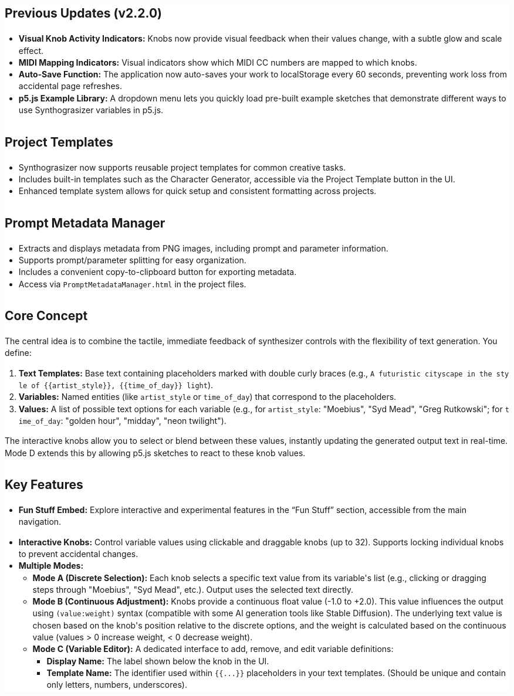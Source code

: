 ## Previous Updates (v2.2.0)

*   **Visual Knob Activity Indicators:** Knobs now provide visual feedback when their values change, with a subtle glow and scale effect.
*   **MIDI Mapping Indicators:** Visual indicators show which MIDI CC numbers are mapped to which knobs.
*   **Auto-Save Function:** The application now auto-saves your work to localStorage every 60 seconds, preventing work loss from accidental page refreshes.
*   **p5.js Example Library:** A dropdown menu lets you quickly load pre-built example sketches that demonstrate different ways to use Synthograsizer variables in p5.js.

## Project Templates

- Synthograsizer now supports reusable project templates for common creative tasks.
- Includes built-in templates such as the Character Generator, accessible via the Project Template button in the UI.
- Enhanced template system allows for quick setup and consistent formatting across projects.

## Prompt Metadata Manager

- Extracts and displays metadata from PNG images, including prompt and parameter information.
- Supports prompt/parameter splitting for easy organization.
- Includes a convenient copy-to-clipboard button for exporting metadata.
- Access via `PromptMetadataManager.html` in the project files.

## Core Concept

The central idea is to combine the tactile, immediate feedback of synthesizer controls with the flexibility of text generation. You define:

1.  **Text Templates:** Base text containing placeholders marked with double curly braces (e.g., `A futuristic cityscape in the style of {{artist_style}}, {{time_of_day}} light`).
2.  **Variables:** Named entities (like `artist_style` or `time_of_day`) that correspond to the placeholders.
3.  **Values:** A list of possible text options for each variable (e.g., for `artist_style`: "Moebius", "Syd Mead", "Greg Rutkowski"; for `time_of_day`: "golden hour", "midday", "neon twilight").

The interactive knobs allow you to select or blend between these values, instantly updating the generated output text in real-time. Mode D extends this by allowing p5.js sketches to react to these knob values.

## Key Features

- **Fun Stuff Embed:** Explore interactive and experimental features in the “Fun Stuff” section, accessible from the main navigation.

*   **Interactive Knobs:** Control variable values using clickable and draggable knobs (up to 32). Supports locking individual knobs to prevent accidental changes.
*   **Multiple Modes:**
    *   **Mode A (Discrete Selection):** Each knob selects a specific text value from its variable's list (e.g., clicking or dragging steps through "Moebius", "Syd Mead", etc.). Output uses the selected text directly.
    *   **Mode B (Continuous Adjustment):** Knobs provide a continuous float value (-1.0 to +2.0). This value influences the output using `(value:weight)` syntax (compatible with some AI generation tools like Stable Diffusion). The underlying text value is chosen based on the knob's position relative to the discrete options, and the weight is calculated based on the continuous value (values > 0 increase weight, < 0 decrease weight).
    *   **Mode C (Variable Editor):** A dedicated interface to add, remove, and edit variable definitions:
        *   **Display Name:** The label shown below the knob in the UI.
        *   **Template Name:** The identifier used within `{{...}}` placeholders in your text templates. (Should be unique and contain only letters, numbers, underscores).